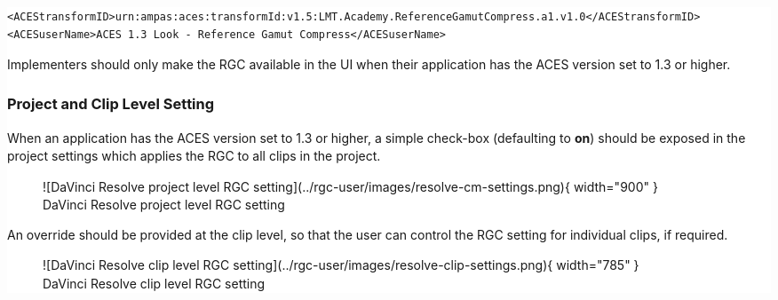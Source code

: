 
```
<ACEStransformID>urn:ampas:aces:transformId:v1.5:LMT.Academy.ReferenceGamutCompress.a1.v1.0</ACEStransformID>
<ACESuserName>ACES 1.3 Look - Reference Gamut Compress</ACESuserName>
```

Implementers should only make the RGC available in the UI when their application
has the ACES version set to 1.3 or higher.

### Project and Clip Level Setting
When an application has the ACES version set to 1.3 or higher, a simple
check-box (defaulting to **on**) should be exposed in the project settings which
applies the RGC to all clips in the project.

<figure markdown>
 ![DaVinci Resolve project level RGC setting](../rgc-user/images/resolve-cm-settings.png){ width="900" }
  <figcaption>DaVinci Resolve project level RGC setting</figcaption>
</figure>

An override should be provided at the clip level, so that the user can control
the RGC setting for individual clips, if required.


<figure markdown>
  ![DaVinci Resolve clip level RGC setting](../rgc-user/images/resolve-clip-settings.png){ width="785" }
  <figcaption>DaVinci Resolve clip level RGC setting</figcaption>
</figure>

